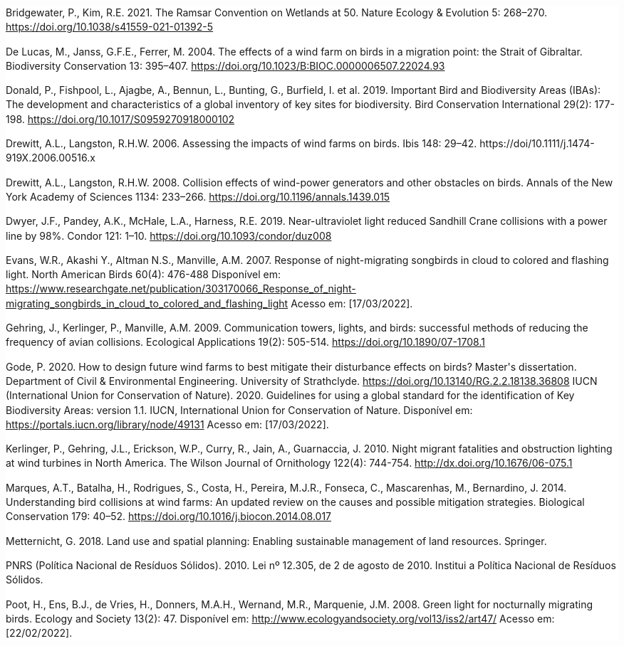 Bridgewater, P., Kim, R.E. 2021. The Ramsar Convention on Wetlands at 50. Nature Ecology & Evolution 5: 268–270. https://doi.org/10.1038/s41559-021-01392-5  

De Lucas, M., Janss, G.F.E., Ferrer, M. 2004. The effects of a wind farm on birds in a migration point: the Strait of Gibraltar. Biodiversity Conservation 13: 395–407. https://doi.org/10.1023/B:BIOC.0000006507.22024.93  

Donald, P., Fishpool, L., Ajagbe, A., Bennun, L., Bunting, G., Burfield, I. et al. 2019. Important Bird and Biodiversity Areas (IBAs): The development and characteristics of a global inventory of key sites for biodiversity. Bird Conservation International 29(2): 177-198. https://doi.org/10.1017/S0959270918000102  

Drewitt, A.L., Langston, R.H.W. 2006. Assessing the impacts of wind farms on birds. Ibis 148: 29–42. https://doi/10.1111/j.1474-919X.2006.00516.x  

Drewitt, A.L., Langston, R.H.W. 2008. Collision effects of wind-power generators and other obstacles on birds. Annals of the New York Academy of Sciences 1134: 233–266. https://doi.org/10.1196/annals.1439.015  

Dwyer, J.F., Pandey, A.K., McHale, L.A., Harness, R.E. 2019. Near-ultraviolet light reduced Sandhill Crane collisions with a power line by 98%. Condor 121: 1–10. https://doi.org/10.1093/condor/duz008  

Evans, W.R., Akashi Y., Altman N.S., Manville, A.M. 2007. Response of night-migrating songbirds in cloud to colored and flashing light. North American Birds 60(4): 476-488 Disponível em: https://www.researchgate.net/publication/303170066_Response_of_night-migrating_songbirds_in_cloud_to_colored_and_flashing_light Acesso em: [17/03/2022].  

Gehring, J., Kerlinger, P., Manville, A.M. 2009. Communication towers, lights, and birds: successful methods of reducing the frequency of avian collisions. Ecological Applications 19(2): 505-514.  https://doi.org/10.1890/07-1708.1  

Gode, P. 2020. How to design future wind farms to best mitigate their disturbance effects on birds? Master's dissertation. Department of Civil & Environmental Engineering. University of Strathclyde. https://doi.org/10.13140/RG.2.2.18138.36808 
IUCN (International Union for Conservation of Nature). 2020. Guidelines for using a global standard for the identification of Key Biodiversity Areas: version 1.1. IUCN, International Union for Conservation of Nature. Disponível em:  https://portals.iucn.org/library/node/49131 Acesso em: [17/03/2022].  

Kerlinger, P., Gehring, J.L., Erickson, W.P., Curry, R., Jain, A., Guarnaccia, J. 2010. Night migrant fatalities and obstruction lighting at wind turbines in North America. The Wilson Journal of Ornithology 122(4): 744-754. http://dx.doi.org/10.1676/06-075.1  

Marques, A.T., Batalha, H., Rodrigues, S., Costa, H., Pereira, M.J.R., Fonseca, C., Mascarenhas, M., Bernardino, J. 2014. Understanding bird collisions at wind farms: An updated review on the causes and possible mitigation strategies. Biological Conservation 179: 40–52. https://doi.org/10.1016/j.biocon.2014.08.017  

Metternicht, G. 2018. Land use and spatial planning: Enabling sustainable management of land resources. Springer.  

PNRS (Política Nacional de Resíduos Sólidos). 2010. Lei nº 12.305, de 2 de agosto de 2010. Institui a Política Nacional de Resíduos Sólidos.  

Poot, H., Ens, B.J., de Vries, H., Donners, M.A.H., Wernand, M.R., Marquenie, J.M. 2008. Green light for nocturnally migrating birds. Ecology and Society 13(2): 47. Disponível em: http://www.ecologyandsociety.org/vol13/iss2/art47/ Acesso em: [22/02/2022].  
